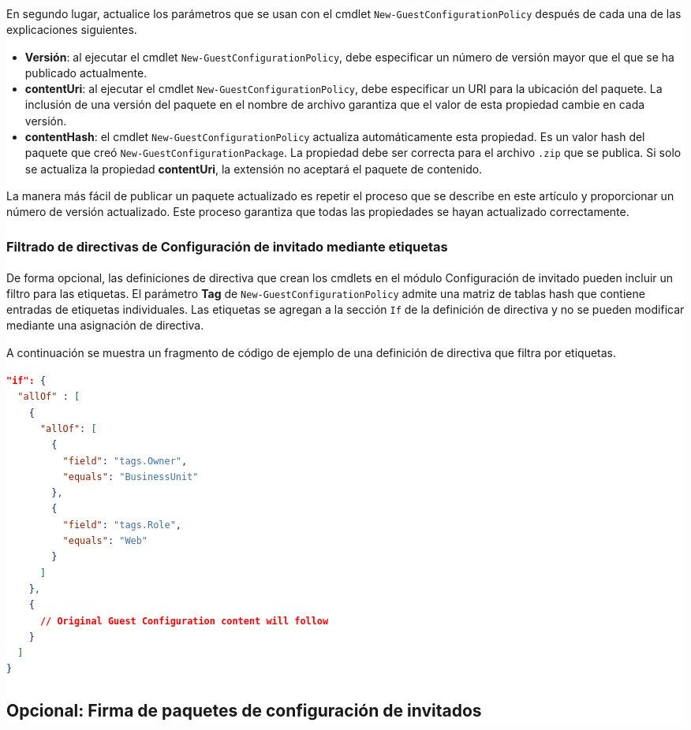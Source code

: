 En segundo lugar, actualice los parámetros que se usan con el cmdlet `New-GuestConfigurationPolicy` después de cada una de las explicaciones siguientes.

- **Versión**: al ejecutar el cmdlet `New-GuestConfigurationPolicy`, debe especificar un número de versión mayor que el que se ha publicado actualmente.
- **contentUri**: al ejecutar el cmdlet `New-GuestConfigurationPolicy`, debe especificar un URI para la ubicación del paquete. La inclusión de una versión del paquete en el nombre de archivo garantiza que el valor de esta propiedad cambie en cada versión.
- **contentHash**: el cmdlet `New-GuestConfigurationPolicy` actualiza automáticamente esta propiedad. Es un valor hash del paquete que creó `New-GuestConfigurationPackage`. La propiedad debe ser correcta para el archivo `.zip` que se publica. Si solo se actualiza la propiedad **contentUri**, la extensión no aceptará el paquete de contenido.

La manera más fácil de publicar un paquete actualizado es repetir el proceso que se describe en este artículo y proporcionar un número de versión actualizado. Este proceso garantiza que todas las propiedades se hayan actualizado correctamente.

### <a name="filtering-guest-configuration-policies-using-tags"></a>Filtrado de directivas de Configuración de invitado mediante etiquetas

De forma opcional, las definiciones de directiva que crean los cmdlets en el módulo Configuración de invitado pueden incluir un filtro para las etiquetas. El parámetro **Tag** de `New-GuestConfigurationPolicy` admite una matriz de tablas hash que contiene entradas de etiquetas individuales. Las etiquetas se agregan a la sección `If` de la definición de directiva y no se pueden modificar mediante una asignación de directiva.

A continuación se muestra un fragmento de código de ejemplo de una definición de directiva que filtra por etiquetas.

```json
"if": {
  "allOf" : [
    {
      "allOf": [
        {
          "field": "tags.Owner",
          "equals": "BusinessUnit"
        },
        {
          "field": "tags.Role",
          "equals": "Web"
        }
      ]
    },
    {
      // Original Guest Configuration content will follow
    }
  ]
}
```

## <a name="optional-signing-guest-configuration-packages"></a>Opcional: Firma de paquetes de configuración de invitados
